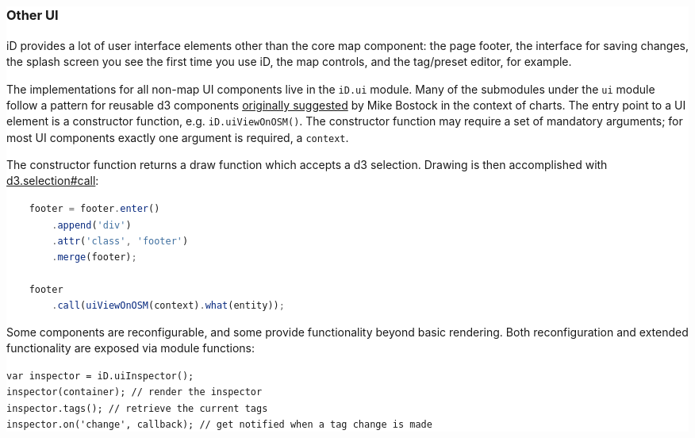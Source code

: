 ### Other UI

iD provides a lot of user interface elements other than the core map component:
the page footer, the interface for saving changes, the splash screen you see
the first time you use iD, the map controls, and the tag/preset editor, for example.

The implementations for all non-map UI components live in the `iD.ui` module.
Many of the submodules under the `ui` module follow a pattern for reusable d3
components [originally suggested](http://bost.ocks.org/mike/chart/) by Mike
Bostock in the context of charts.  The entry point to a UI element is a
constructor function, e.g. `iD.uiViewOnOSM()`. The constructor function may
require a set of mandatory arguments; for most UI components exactly one
argument is required, a `context`.

The constructor function returns a draw function which accepts a d3 selection.
Drawing is then accomplished with
[d3.selection#call](https://github.com/d3/d3-selection/blob/master/README.md#selection_call):

```js
    footer = footer.enter()
        .append('div')
        .attr('class', 'footer')
        .merge(footer);

    footer
        .call(uiViewOnOSM(context).what(entity));
```

Some components are reconfigurable, and some provide functionality beyond
basic rendering. Both reconfiguration and extended functionality are exposed
via module functions:

```
var inspector = iD.uiInspector();
inspector(container); // render the inspector
inspector.tags(); // retrieve the current tags
inspector.on('change', callback); // get notified when a tag change is made
```
